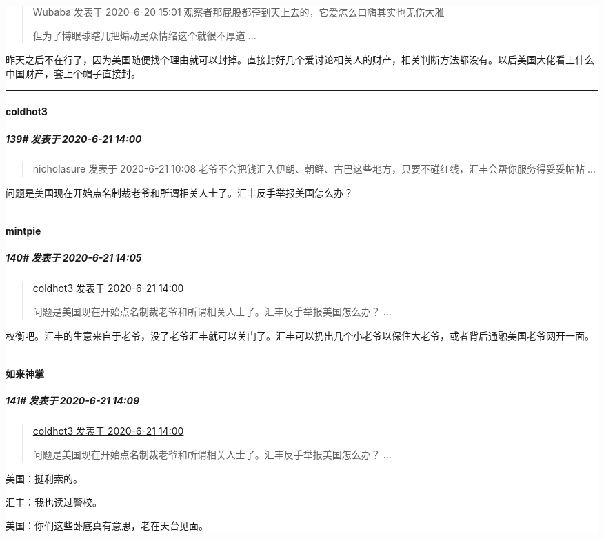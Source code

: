
<blockquote>Wubaba 发表于 2020-6-20 15:01
观察者那屁股都歪到天上去的，它爱怎么口嗨其实也无伤大雅

但为了博眼球瞎几把煽动民众情绪这个就很不厚道 ...</blockquote>
昨天之后不在行了，因为美国随便找个理由就可以封掉。直接封好几个爱讨论相关人的财产，相关判断方法都没有。以后美国大佬看上什么中国财产，套上个帽子直接封。







*****

####  coldhot3  
##### 139#       发表于 2020-6-21 14:00



<blockquote>nicholasure 发表于 2020-6-21 10:08
老爷不会把钱汇入伊朗、朝鲜、古巴这些地方，只要不碰红线，汇丰会帮你服务得妥妥帖帖 ...</blockquote>
问题是美国现在开始点名制裁老爷和所谓相关人士了。汇丰反手举报美国怎么办？







*****

####  mintpie  
##### 140#       发表于 2020-6-21 14:05



<blockquote><a href="httphttps://bbs.saraba1st.com/2b/forum.php?mod=redirect&amp;goto=findpost&amp;pid=47889415&amp;ptid=1942781" target="_blank">coldhot3 发表于 2020-6-21 14:00</a>

问题是美国现在开始点名制裁老爷和所谓相关人士了。汇丰反手举报美国怎么办？ ...</blockquote>
权衡吧。汇丰的生意来自于老爷，没了老爷汇丰就可以关门了。汇丰可以扔出几个小老爷以保住大老爷，或者背后通融美国老爷网开一面。







*****

####  如来神掌  
##### 141#       发表于 2020-6-21 14:09



<blockquote><a href="httphttps://bbs.saraba1st.com/2b/forum.php?mod=redirect&amp;goto=findpost&amp;pid=47889415&amp;ptid=1942781" target="_blank">coldhot3 发表于 2020-6-21 14:00</a>

问题是美国现在开始点名制裁老爷和所谓相关人士了。汇丰反手举报美国怎么办？ ...</blockquote>
美国：挺利索的。


汇丰：我也读过警校。


美国：你们这些卧底真有意思，老在天台见面。
